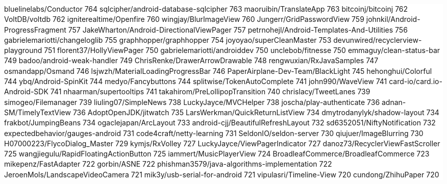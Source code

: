 bluelinelabs/Conductor                     764
sqlcipher/android-database-sqlcipher       763
maoruibin/TranslateApp                     763
bitcoinj/bitcoinj                          762
VoltDB/voltdb                              762
igniterealtime/Openfire                    760
wingjay/BlurImageView                      760
Jungerr/GridPasswordView                   759
johnkil/Android-ProgressFragment           757
JakeWharton/Android-DirectionalViewPager   757
petrnohejl/Android-Templates-And-Utilities 756
gabrielemariotti/changeloglib              755
graphhopper/graphhopper                    754
joyoyao/superCleanMaster                   753
devunwired/recyclerview-playground         751
florent37/HollyViewPager                   750
gabrielemariotti/androiddev                750
unclebob/fitnesse                          750
emmaguy/clean-status-bar                   749
badoo/android-weak-handler                 749
ChrisRenke/DrawerArrowDrawable             748
rengwuxian/RxJavaSamples                   747
osmandapp/Osmand                           746
lsjwzh/MaterialLoadingProgressBar          746
PaperAirplane-Dev-Team/BlackLight          745
hehonghui/Colorful                         744
ybq/Android-SpinKit                        744
medyo/Fancybuttons                         744
splitwise/TokenAutoComplete                741
john990/WaveView                           741
card-io/card.io-Android-SDK                741
nhaarman/supertooltips                     741
takahirom/PreLollipopTransition            740
chrislacy/TweetLanes                       739
simogeo/Filemanager                        739
liuling07/SimpleNews                       738
LuckyJayce/MVCHelper                       738
joscha/play-authenticate                   736
adnan-SM/TimelyTextView                    736
AdoptOpenJDK/jitwatch                      735
LarsWerkman/QuickReturnListView            734
dmytrodanylyk/shadow-layout                734
frakbot/JumpingBeans                       734
ogaclejapan/ArcLayout                      733
android-cjj/BeautifulRefreshLayout         732
sd6352051/NiftyNotification                732
expectedbehavior/gauges-android            731
code4craft/netty-learning                  731
SeldonIO/seldon-server                     730
qiujuer/ImageBlurring                      730
H07000223/FlycoDialog_Master               729
kymjs/RxVolley                             727
LuckyJayce/ViewPagerIndicator              727
danoz73/RecyclerViewFastScroller           725
wangjiegulu/RapidFloatingActionButton      725
iammert/MusicPlayerView                    724
BroadleafCommerce/BroadleafCommerce        723
mikepenz/FastAdapter                       722
gorbin/ASNE                                722
phishman3579/java-algorithms-implementation 722
JeroenMols/LandscapeVideoCamera            721
mik3y/usb-serial-for-android               721
vipulasri/Timeline-View                    720
cundong/ZhihuPaper                         720